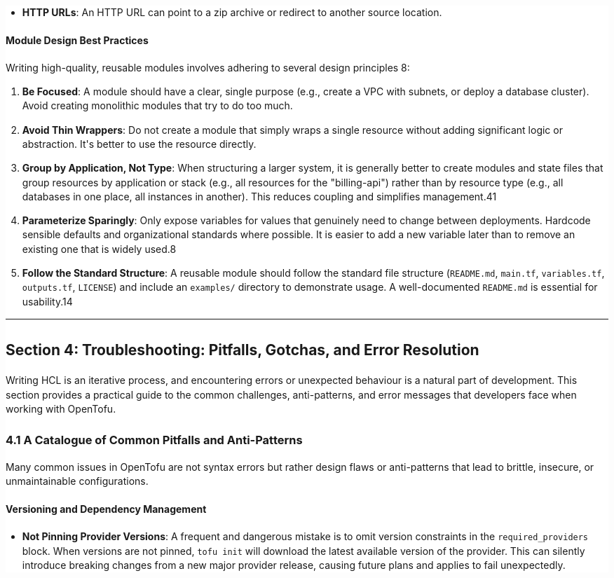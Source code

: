   - **HTTP URLs**: An HTTP URL can point to a zip archive or redirect to
    another source location.

#### Module Design Best Practices

Writing high-quality, reusable modules involves adhering to several design
principles 8:

1. **Be Focused**: A module should have a clear, single purpose (e.g., create a
   VPC with subnets, or deploy a database cluster). Avoid creating monolithic
   modules that try to do too much.

2. **Avoid Thin Wrappers**: Do not create a module that simply wraps a single
   resource without adding significant logic or abstraction. It's better to use
   the resource directly.

3. **Group by Application, Not Type**: When structuring a larger system, it is
   generally better to create modules and state files that group resources by
   application or stack (e.g., all resources for the "billing-api") rather than
   by resource type (e.g., all databases in one place, all instances in
   another). This reduces coupling and simplifies management.41

4. **Parameterize Sparingly**: Only expose variables for values that genuinely
   need to change between deployments. Hardcode sensible defaults and
   organizational standards where possible. It is easier to add a new variable
   later than to remove an existing one that is widely used.8

5. **Follow the Standard Structure**: A reusable module should follow the
   standard file structure (`README.md`, `main.tf`, `variables.tf`,
   `outputs.tf`, `LICENSE`) and include an `examples/` directory to demonstrate
   usage. A well-documented `README.md` is essential for usability.14

______________________________________________________________________

## Section 4: Troubleshooting: Pitfalls, Gotchas, and Error Resolution

Writing HCL is an iterative process, and encountering errors or unexpected
behaviour is a natural part of development. This section provides a practical
guide to the common challenges, anti-patterns, and error messages that
developers face when working with OpenTofu.

### 4.1 A Catalogue of Common Pitfalls and Anti-Patterns

Many common issues in OpenTofu are not syntax errors but rather design flaws or
anti-patterns that lead to brittle, insecure, or unmaintainable configurations.

#### Versioning and Dependency Management

- **Not Pinning Provider Versions**: A frequent and dangerous mistake is to
  omit version constraints in the `required_providers` block. When versions are
  not pinned, `tofu init` will download the latest available version of the
  provider. This can silently introduce breaking changes from a new major
  provider release, causing future plans and applies to fail unexpectedly.
